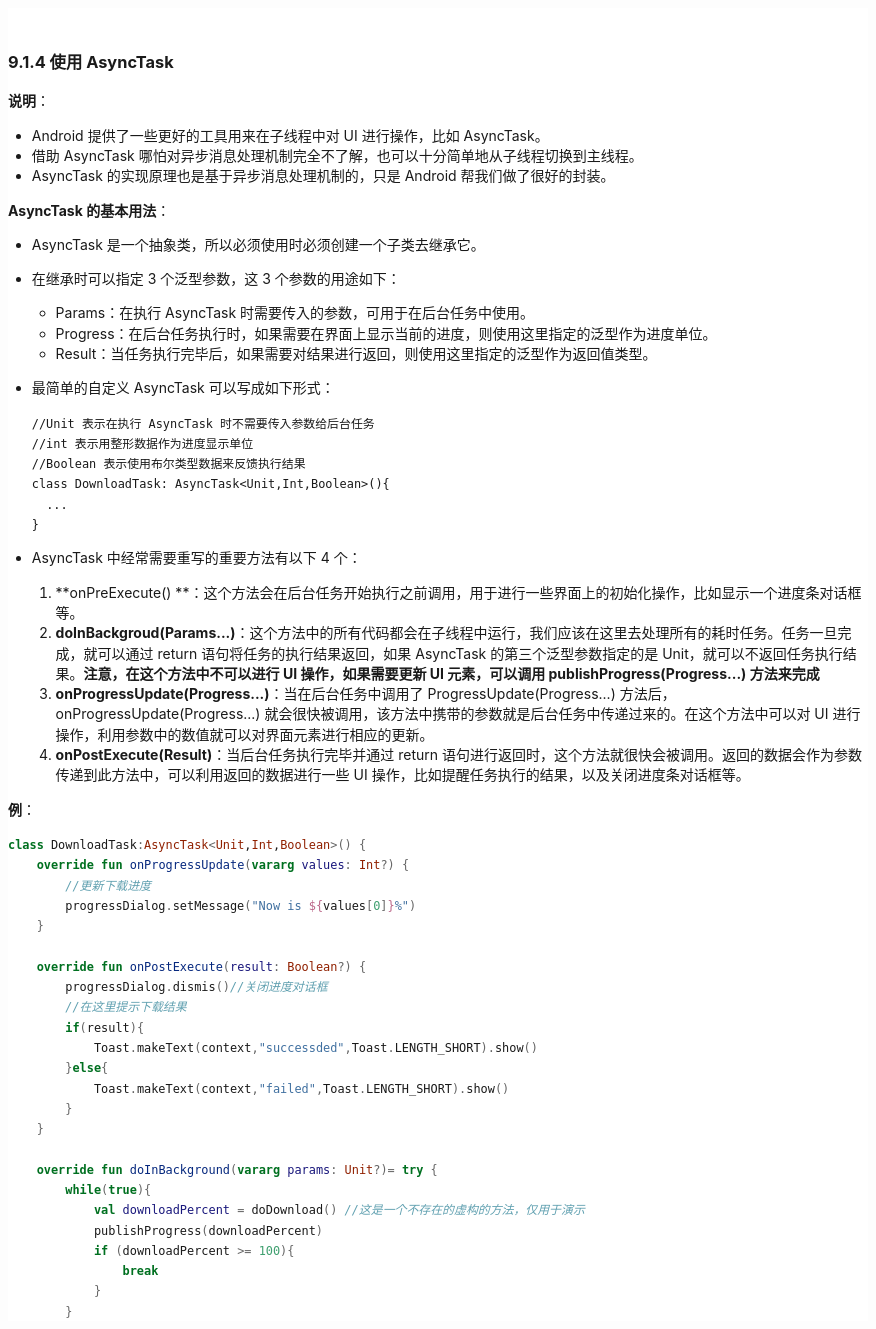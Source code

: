 
<br>

### 9.1.4	使用 AsyncTask

**说明**：

- Android 提供了一些更好的工具用来在子线程中对 UI 进行操作，比如 AsyncTask。
- 借助 AsyncTask 哪怕对异步消息处理机制完全不了解，也可以十分简单地从子线程切换到主线程。
- AsyncTask 的实现原理也是基于异步消息处理机制的，只是 Android 帮我们做了很好的封装。

**AsyncTask 的基本用法**：

- AsyncTask 是一个抽象类，所以必须使用时必须创建一个子类去继承它。

- 在继承时可以指定 3 个泛型参数，这 3 个参数的用途如下：

  - Params：在执行 AsyncTask 时需要传入的参数，可用于在后台任务中使用。
  - Progress：在后台任务执行时，如果需要在界面上显示当前的进度，则使用这里指定的泛型作为进度单位。
  - Result：当任务执行完毕后，如果需要对结果进行返回，则使用这里指定的泛型作为返回值类型。

- 最简单的自定义 AsyncTask 可以写成如下形式：

  ```
  //Unit 表示在执行 AsyncTask 时不需要传入参数给后台任务
  //int 表示用整形数据作为进度显示单位
  //Boolean 表示使用布尔类型数据来反馈执行结果
  class DownloadTask: AsyncTask<Unit,Int,Boolean>(){
  	...
  }
  ```

- AsyncTask 中经常需要重写的重要方法有以下 4 个：

  1. **onPreExecute() **：这个方法会在后台任务开始执行之前调用，用于进行一些界面上的初始化操作，比如显示一个进度条对话框等。
  2. **doInBackgroud(Params...)**：这个方法中的所有代码都会在子线程中运行，我们应该在这里去处理所有的耗时任务。任务一旦完成，就可以通过 return 语句将任务的执行结果返回，如果 AsyncTask 的第三个泛型参数指定的是 Unit，就可以不返回任务执行结果。**注意，在这个方法中不可以进行 UI 操作，如果需要更新 UI 元素，可以调用 publishProgress(Progress...) 方法来完成**
  3. **onProgressUpdate(Progress...)**：当在后台任务中调用了 ProgressUpdate(Progress...) 方法后，onProgressUpdate(Progress...) 就会很快被调用，该方法中携带的参数就是后台任务中传递过来的。在这个方法中可以对 UI 进行操作，利用参数中的数值就可以对界面元素进行相应的更新。
  4. **onPostExecute(Result)**：当后台任务执行完毕并通过 return 语句进行返回时，这个方法就很快会被调用。返回的数据会作为参数传递到此方法中，可以利用返回的数据进行一些 UI 操作，比如提醒任务执行的结果，以及关闭进度条对话框等。

**例**：

```kotlin
class DownloadTask:AsyncTask<Unit,Int,Boolean>() {
    override fun onProgressUpdate(vararg values: Int?) {
        //更新下载进度
        progressDialog.setMessage("Now is ${values[0]}%")
    }

    override fun onPostExecute(result: Boolean?) {
        progressDialog.dismis()//关闭进度对话框
        //在这里提示下载结果
        if(result){
            Toast.makeText(context,"successded",Toast.LENGTH_SHORT).show()
        }else{
            Toast.makeText(context,"failed",Toast.LENGTH_SHORT).show()
        }
    }

    override fun doInBackground(vararg params: Unit?)= try {
        while(true){
            val downloadPercent = doDownload() //这是一个不存在的虚构的方法，仅用于演示
            publishProgress(downloadPercent)
            if (downloadPercent >= 100){
                break
            }
        }
```